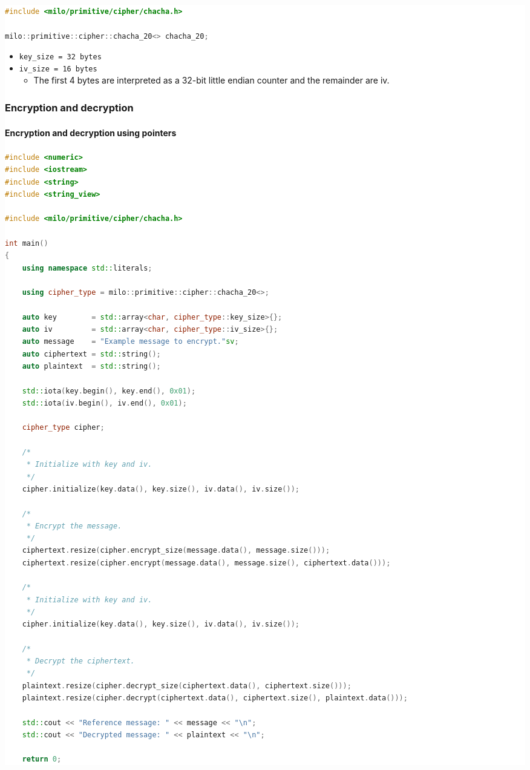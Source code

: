 ```c++
#include <milo/primitive/cipher/chacha.h>

milo::primitive::cipher::chacha_20<> chacha_20;
```

- `key_size = 32 bytes`
- `iv_size = 16 bytes`
    - The first 4 bytes are interpreted as a 32-bit little endian counter and the remainder are iv.

### Encryption and decryption

#### Encryption and decryption using pointers

```c++
#include <numeric>
#include <iostream>
#include <string>
#include <string_view>

#include <milo/primitive/cipher/chacha.h>

int main()
{
    using namespace std::literals;
    
    using cipher_type = milo::primitive::cipher::chacha_20<>;
    
    auto key        = std::array<char, cipher_type::key_size>{};
    auto iv         = std::array<char, cipher_type::iv_size>{};
    auto message    = "Example message to encrypt."sv;
    auto ciphertext = std::string();
    auto plaintext  = std::string();
    
    std::iota(key.begin(), key.end(), 0x01);
    std::iota(iv.begin(), iv.end(), 0x01);
    
    cipher_type cipher;
    
    /*
     * Initialize with key and iv.
     */
    cipher.initialize(key.data(), key.size(), iv.data(), iv.size());
    
    /*
     * Encrypt the message.
     */
    ciphertext.resize(cipher.encrypt_size(message.data(), message.size()));
    ciphertext.resize(cipher.encrypt(message.data(), message.size(), ciphertext.data()));
    
    /*
     * Initialize with key and iv.
     */
    cipher.initialize(key.data(), key.size(), iv.data(), iv.size());
    
    /*
     * Decrypt the ciphertext.
     */
    plaintext.resize(cipher.decrypt_size(ciphertext.data(), ciphertext.size()));
    plaintext.resize(cipher.decrypt(ciphertext.data(), ciphertext.size(), plaintext.data()));
    
    std::cout << "Reference message: " << message << "\n";
    std::cout << "Decrypted message: " << plaintext << "\n";
    
    return 0;
```